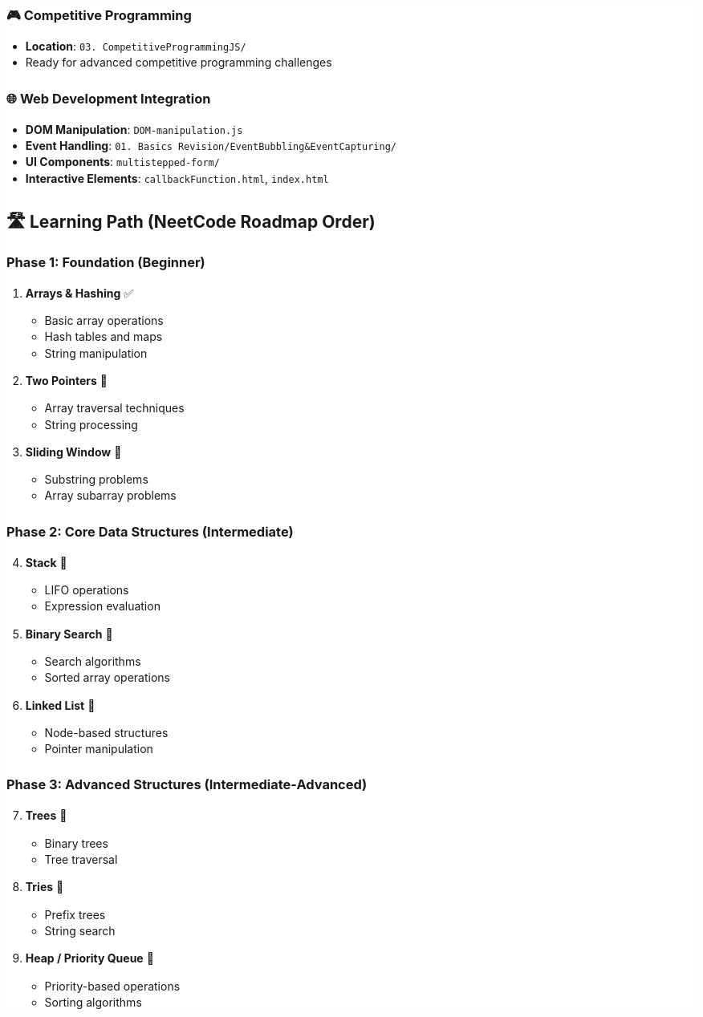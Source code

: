 ### 🎮 Competitive Programming
- **Location**: `03. CompetitiveProgrammingJS/`
- Ready for advanced competitive programming challenges

### 🌐 Web Development Integration
- **DOM Manipulation**: `DOM-manipulation.js`
- **Event Handling**: `01. Basics Revision/EventBubbling&EventCapturing/`
- **UI Components**: `multistepped-form/`
- **Interactive Elements**: `callbackFunction.html`, `index.html`

## 🛣️ Learning Path (NeetCode Roadmap Order)

### Phase 1: Foundation (Beginner)
1. **Arrays & Hashing** ✅
   - Basic array operations
   - Hash tables and maps
   - String manipulation

2. **Two Pointers** 🚧
   - Array traversal techniques
   - String processing

3. **Sliding Window** 🚧
   - Substring problems
   - Array subarray problems

### Phase 2: Core Data Structures (Intermediate)
4. **Stack** 🚧
   - LIFO operations
   - Expression evaluation

5. **Binary Search** 🚧
   - Search algorithms
   - Sorted array operations

6. **Linked List** 🚧
   - Node-based structures
   - Pointer manipulation

### Phase 3: Advanced Structures (Intermediate-Advanced)
7. **Trees** 🚧
   - Binary trees
   - Tree traversal

8. **Tries** 🚧
   - Prefix trees
   - String search

9. **Heap / Priority Queue** 🚧
   - Priority-based operations
   - Sorting algorithms
